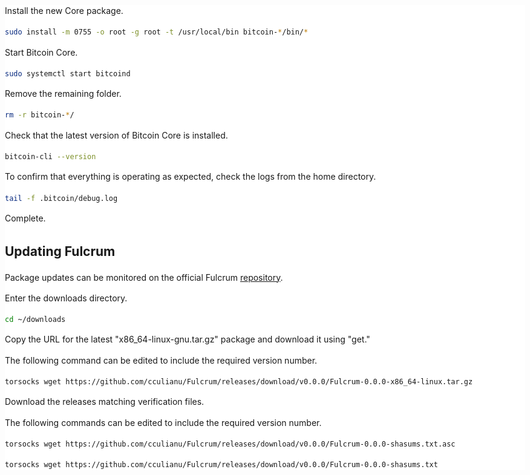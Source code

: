 Install the new Core package.

```bash
sudo install -m 0755 -o root -g root -t /usr/local/bin bitcoin-*/bin/*
```

Start Bitcoin Core.

```bash
sudo systemctl start bitcoind
```

Remove the remaining folder.

```bash
rm -r bitcoin-*/
```

Check that the latest version of Bitcoin Core is installed.

```bash
bitcoin-cli --version
```

To confirm that everything is operating as expected, check the logs from the home directory.

```bash
tail -f .bitcoin/debug.log
```

Complete.

## Updating Fulcrum

Package updates can be monitored on the official Fulcrum [repository](https://github.com/cculianu/Fulcrum/releases).

Enter the downloads directory.

```bash
cd ~/downloads
```

Copy the URL for the latest "x86_64-linux-gnu.tar.gz" package and download it using "get."

The following command can be edited to include the required version number.

```bash
torsocks wget https://github.com/cculianu/Fulcrum/releases/download/v0.0.0/Fulcrum-0.0.0-x86_64-linux.tar.gz
```

Download the releases matching verification files.

The following commands can be edited to include the required version number.

```bash
torsocks wget https://github.com/cculianu/Fulcrum/releases/download/v0.0.0/Fulcrum-0.0.0-shasums.txt.asc
```

```bash
torsocks wget https://github.com/cculianu/Fulcrum/releases/download/v0.0.0/Fulcrum-0.0.0-shasums.txt
```
